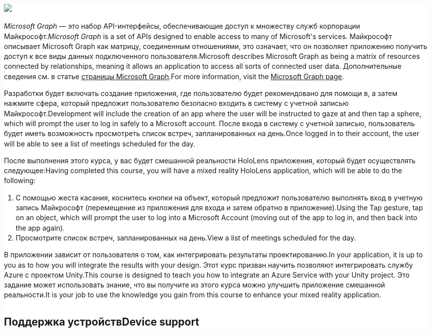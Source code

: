 ![](images/AzureLabs-Lab311-00.png)

<span data-ttu-id="6e1fd-113">*Microsoft Graph* — это набор API-интерфейсы, обеспечивающие доступ к множеству служб корпорации Майкрософт.</span><span class="sxs-lookup"><span data-stu-id="6e1fd-113">*Microsoft Graph* is a set of APIs designed to enable access to many of Microsoft's services.</span></span> <span data-ttu-id="6e1fd-114">Майкрософт описывает Microsoft Graph как матрицу, соединенным отношениями, это означает, что он позволяет приложению получить доступ к все виды данных подключенного пользователя.</span><span class="sxs-lookup"><span data-stu-id="6e1fd-114">Microsoft describes Microsoft Graph as being a matrix of resources connected by relationships, meaning it allows an application to access all sorts of connected user data.</span></span> <span data-ttu-id="6e1fd-115">Дополнительные сведения см. в статье [страницы Microsoft Graph](https://developer.microsoft.com/graph).</span><span class="sxs-lookup"><span data-stu-id="6e1fd-115">For more information, visit the [Microsoft Graph page](https://developer.microsoft.com/graph).</span></span>

<span data-ttu-id="6e1fd-116">Разработки будет включать создание приложения, где пользователю будет рекомендовано для помощи в, а затем нажмите сфера, который предложит пользователю безопасно входить в систему с учетной записью Майкрософт.</span><span class="sxs-lookup"><span data-stu-id="6e1fd-116">Development will include the creation of an app where the user will be instructed to gaze at and then tap a sphere, which will prompt the user to log in safely to a Microsoft account.</span></span> <span data-ttu-id="6e1fd-117">После входа в систему с учетной записью, пользователь будет иметь возможность просмотреть список встреч, запланированных на день.</span><span class="sxs-lookup"><span data-stu-id="6e1fd-117">Once logged in to their account, the user will be able to see a list of meetings scheduled for the day.</span></span>

<span data-ttu-id="6e1fd-118">После выполнения этого курса, у вас будет смешанной реальности HoloLens приложения, который будет осуществлять следующее:</span><span class="sxs-lookup"><span data-stu-id="6e1fd-118">Having completed this course, you will have a mixed reality HoloLens application, which will be able to do the following:</span></span>

1.  <span data-ttu-id="6e1fd-119">С помощью жеста касания, коснитесь кнопки на объект, который предложит пользователю выполнять вход в учетную запись Майкрософт (перемещение из приложения для входа и затем обратно в приложение).</span><span class="sxs-lookup"><span data-stu-id="6e1fd-119">Using the Tap gesture, tap on an object, which will prompt the user to log into a Microsoft Account (moving out of the app to log in, and then back into the app again).</span></span>
2.  <span data-ttu-id="6e1fd-120">Просмотрите список встреч, запланированных на день.</span><span class="sxs-lookup"><span data-stu-id="6e1fd-120">View a list of meetings scheduled for the day.</span></span> 

<span data-ttu-id="6e1fd-121">В приложении зависит от пользователя о том, как интегрировать результаты проектированию.</span><span class="sxs-lookup"><span data-stu-id="6e1fd-121">In your application, it is up to you as to how you will integrate the results with your design.</span></span> <span data-ttu-id="6e1fd-122">Этот курс призван научить позволяют интегрировать службу Azure с проектом Unity.</span><span class="sxs-lookup"><span data-stu-id="6e1fd-122">This course is designed to teach you how to integrate an Azure Service with your Unity project.</span></span> <span data-ttu-id="6e1fd-123">Это задание может использовать знание, что вы получите из этого курса можно улучшить приложение смешанной реальности.</span><span class="sxs-lookup"><span data-stu-id="6e1fd-123">It is your job to use the knowledge you gain from this course to enhance your mixed reality application.</span></span>

## <a name="device-support"></a><span data-ttu-id="6e1fd-124">Поддержка устройств</span><span class="sxs-lookup"><span data-stu-id="6e1fd-124">Device support</span></span>
